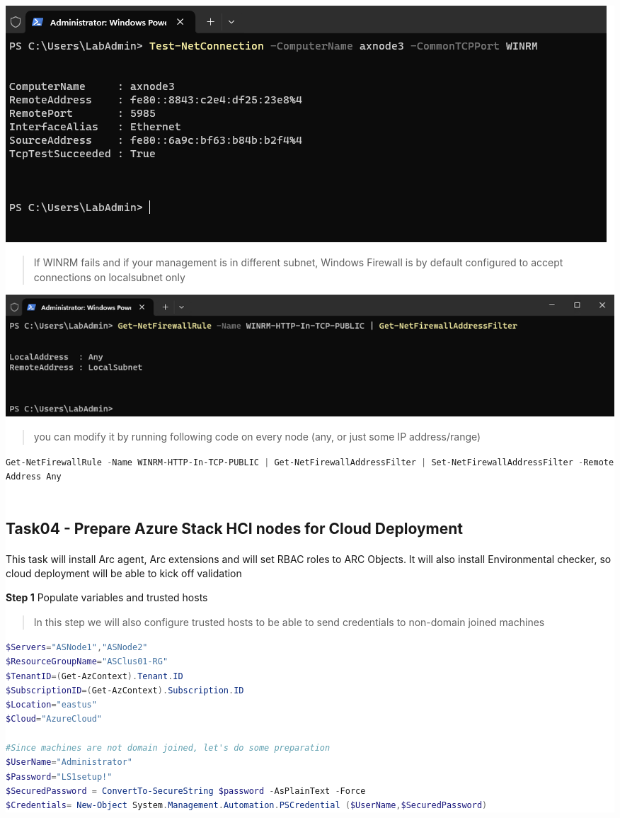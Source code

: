 ![](./media/powershell11.png)

> If WINRM fails and if your management is in different subnet, Windows Firewall is by default configured to accept connections on localsubnet only

![](./media/powershell12.png)

> you can modify it by running following code on every node (any, or just some IP address/range)

```Powershell
Get-NetFirewallRule -Name WINRM-HTTP-In-TCP-PUBLIC | Get-NetFirewallAddressFilter | Set-NetFirewallAddressFilter -RemoteAddress Any
 
```

## Task04 - Prepare Azure Stack HCI nodes for Cloud Deployment

This task will install Arc agent, Arc extensions and will set RBAC roles to ARC Objects. It will also install Environmental checker, so cloud deployment will be able to kick off validation

**Step 1** Populate variables and trusted hosts

> In this step we will also configure trusted hosts to be able to send credentials to non-domain joined machines

```PowerShell
$Servers="ASNode1","ASNode2"
$ResourceGroupName="ASClus01-RG"
$TenantID=(Get-AzContext).Tenant.ID
$SubscriptionID=(Get-AzContext).Subscription.ID
$Location="eastus"
$Cloud="AzureCloud"

#Since machines are not domain joined, let's do some preparation
$UserName="Administrator"
$Password="LS1setup!"
$SecuredPassword = ConvertTo-SecureString $password -AsPlainText -Force
$Credentials= New-Object System.Management.Automation.PSCredential ($UserName,$SecuredPassword)

```
